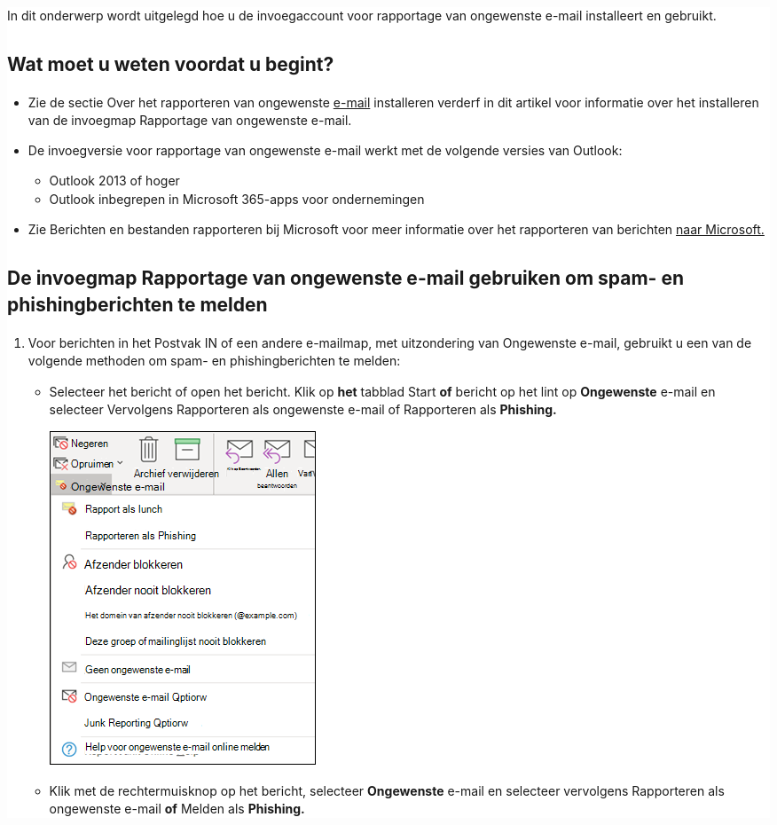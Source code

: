 In dit onderwerp wordt uitgelegd hoe u de invoegaccount voor rapportage van ongewenste e-mail installeert en gebruikt.

## <a name="what-do-you-need-to-know-before-you-begin"></a>Wat moet u weten voordat u begint?

- Zie de sectie Over het rapporteren van ongewenste [e-mail](#install-the-junk-email-reporting-add-in) installeren verderf in dit artikel voor informatie over het installeren van de invoegmap Rapportage van ongewenste e-mail.

- De invoegversie voor rapportage van ongewenste e-mail werkt met de volgende versies van Outlook:

  - Outlook 2013 of hoger
  - Outlook inbegrepen in Microsoft 365-apps voor ondernemingen

- Zie Berichten en bestanden rapporteren bij Microsoft voor meer informatie over het rapporteren van berichten [naar Microsoft.](report-junk-email-messages-to-microsoft.md)

## <a name="use-the-junk-email-reporting-add-in-to-report-spam-and-phishing-messages"></a>De invoegmap Rapportage van ongewenste e-mail gebruiken om spam- en phishingberichten te melden

1. Voor berichten in het Postvak IN of een andere e-mailmap, met uitzondering van Ongewenste e-mail, gebruikt u een van de volgende methoden om spam- en phishingberichten te melden:

   - Selecteer het bericht of open het bericht. Klik op  **het** tabblad Start **of** bericht op het lint op **Ongewenste** e-mail en selecteer Vervolgens Rapporteren als ongewenste e-mail of Rapporteren als **Phishing.**

     ![Ongewenste e-mail of phishing-e-mail melden via het lint](../../media/junk-email-reporting-ribbon.png)

   - Klik met de rechtermuisknop op het bericht, selecteer **Ongewenste** e-mail en selecteer vervolgens Rapporteren als ongewenste e-mail **of** Melden als **Phishing.**
